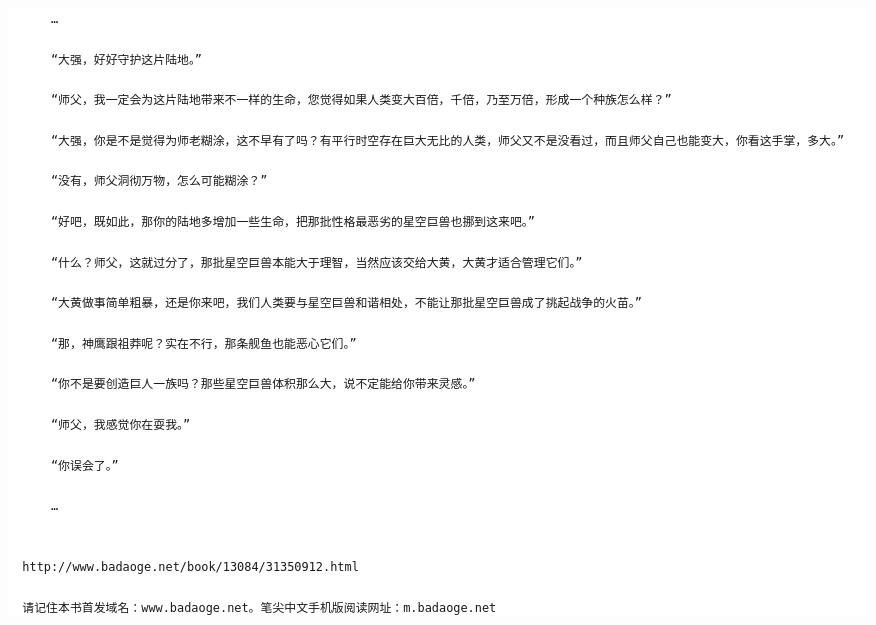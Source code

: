           …
      
          “大强，好好守护这片陆地。”
      
          “师父，我一定会为这片陆地带来不一样的生命，您觉得如果人类变大百倍，千倍，乃至万倍，形成一个种族怎么样？”
      
          “大强，你是不是觉得为师老糊涂，这不早有了吗？有平行时空存在巨大无比的人类，师父又不是没看过，而且师父自己也能变大，你看这手掌，多大。”
      
          “没有，师父洞彻万物，怎么可能糊涂？”
      
          “好吧，既如此，那你的陆地多增加一些生命，把那批性格最恶劣的星空巨兽也挪到这来吧。”
      
          “什么？师父，这就过分了，那批星空巨兽本能大于理智，当然应该交给大黄，大黄才适合管理它们。”
      
          “大黄做事简单粗暴，还是你来吧，我们人类要与星空巨兽和谐相处，不能让那批星空巨兽成了挑起战争的火苗。”
      
          “那，神鹰跟祖莽呢？实在不行，那条舰鱼也能恶心它们。”
      
          “你不是要创造巨人一族吗？那些星空巨兽体积那么大，说不定能给你带来灵感。”
      
          “师父，我感觉你在耍我。”
      
          “你误会了。”
      
          …
      
      
      http://www.badaoge.net/book/13084/31350912.html
      
      请记住本书首发域名：www.badaoge.net。笔尖中文手机版阅读网址：m.badaoge.net